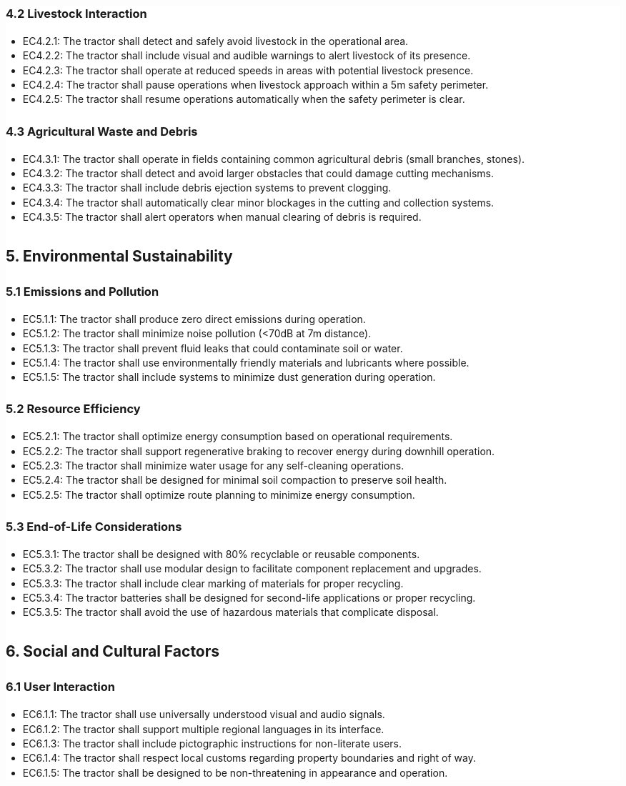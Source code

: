 ### 4.2 Livestock Interaction
- EC4.2.1: The tractor shall detect and safely avoid livestock in the operational area.
- EC4.2.2: The tractor shall include visual and audible warnings to alert livestock of its presence.
- EC4.2.3: The tractor shall operate at reduced speeds in areas with potential livestock presence.
- EC4.2.4: The tractor shall pause operations when livestock approach within a 5m safety perimeter.
- EC4.2.5: The tractor shall resume operations automatically when the safety perimeter is clear.

### 4.3 Agricultural Waste and Debris
- EC4.3.1: The tractor shall operate in fields containing common agricultural debris (small branches, stones).
- EC4.3.2: The tractor shall detect and avoid larger obstacles that could damage cutting mechanisms.
- EC4.3.3: The tractor shall include debris ejection systems to prevent clogging.
- EC4.3.4: The tractor shall automatically clear minor blockages in the cutting and collection systems.
- EC4.3.5: The tractor shall alert operators when manual clearing of debris is required.

## 5. Environmental Sustainability

### 5.1 Emissions and Pollution
- EC5.1.1: The tractor shall produce zero direct emissions during operation.
- EC5.1.2: The tractor shall minimize noise pollution (<70dB at 7m distance).
- EC5.1.3: The tractor shall prevent fluid leaks that could contaminate soil or water.
- EC5.1.4: The tractor shall use environmentally friendly materials and lubricants where possible.
- EC5.1.5: The tractor shall include systems to minimize dust generation during operation.

### 5.2 Resource Efficiency
- EC5.2.1: The tractor shall optimize energy consumption based on operational requirements.
- EC5.2.2: The tractor shall support regenerative braking to recover energy during downhill operation.
- EC5.2.3: The tractor shall minimize water usage for any self-cleaning operations.
- EC5.2.4: The tractor shall be designed for minimal soil compaction to preserve soil health.
- EC5.2.5: The tractor shall optimize route planning to minimize energy consumption.

### 5.3 End-of-Life Considerations
- EC5.3.1: The tractor shall be designed with 80% recyclable or reusable components.
- EC5.3.2: The tractor shall use modular design to facilitate component replacement and upgrades.
- EC5.3.3: The tractor shall include clear marking of materials for proper recycling.
- EC5.3.4: The tractor batteries shall be designed for second-life applications or proper recycling.
- EC5.3.5: The tractor shall avoid the use of hazardous materials that complicate disposal.

## 6. Social and Cultural Factors

### 6.1 User Interaction
- EC6.1.1: The tractor shall use universally understood visual and audio signals.
- EC6.1.2: The tractor shall support multiple regional languages in its interface.
- EC6.1.3: The tractor shall include pictographic instructions for non-literate users.
- EC6.1.4: The tractor shall respect local customs regarding property boundaries and right of way.
- EC6.1.5: The tractor shall be designed to be non-threatening in appearance and operation.
